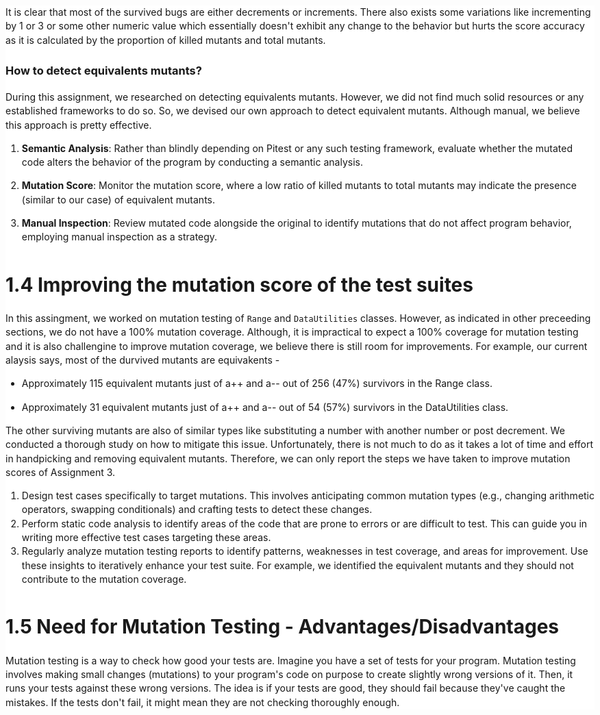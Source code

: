 It is clear that most of the survived bugs are either decrements or increments. There also exists some variations like incrementing by 1 or 3 or some other numeric value which essentially doesn't exhibit any change to the behavior but hurts the score accuracy as it is calculated by the proportion of killed mutants and total mutants.

### How to detect equivalents mutants?
During this assignment, we researched on detecting equivalents mutants. However, we did not find much solid resources or any established frameworks to do so. So, we devised our own approach to detect equivalent mutants. Although manual, we believe this approach is pretty effective.

1. **Semantic Analysis**: Rather than blindly depending on Pitest or any such testing framework, evaluate whether the mutated code alters the behavior of the program by conducting a semantic analysis.

2. **Mutation Score**: Monitor the mutation score, where a low ratio of killed mutants to total mutants may indicate the presence (similar to our case) of equivalent mutants.

3. **Manual Inspection**: Review mutated code alongside the original to identify mutations that do not affect program behavior, employing manual inspection as a strategy.

# 1.4 Improving the mutation score of the test suites
In this assingment, we worked on mutation testing of `Range` and `DataUtilities` classes. However, as indicated in other preceeding sections, we do not have a 100% mutation coverage. Although, it is impractical to expect a 100% coverage for mutation testing and it is also challengine to improve mutation coverage, we believe there is still room for improvements. For example, our current alaysis says, most of the durvived mutants are equivakents -
- Approximately 115 equivalent mutants just of a++ and a-- out of 256 (47%) survivors in the Range class. 

- Approximately 31 equivalent mutants just of a++ and a-- out of 54 (57%) survivors in the DataUtilities class. 

The other surviving mutants are also of similar types like substituting a number with another number or post decrement. We conducted a thorough study on how to mitigate this issue. Unfortunately, there is not much to do as it takes a lot of time and effort in handpicking and removing equivalent mutants. Therefore, we can only report the steps we have taken to improve mutation scores of Assignment 3.

1. Design test cases specifically to target mutations. This involves anticipating common mutation types (e.g., changing arithmetic operators, swapping conditionals) and crafting tests to detect these changes.
2. Perform static code analysis to identify areas of the code that are prone to errors or are difficult to test. This can guide you in writing more effective test cases targeting these areas.
3. Regularly analyze mutation testing reports to identify patterns, weaknesses in test coverage, and areas for improvement. Use these insights to iteratively enhance your test suite. For example, we identified the equivalent mutants and they should not contribute to the mutation coverage.

# 1.5 Need for Mutation Testing - Advantages/Disadvantages

Mutation testing is a way to check how good your tests are. Imagine you have a set of tests for your program. Mutation testing involves making small changes (mutations) to your program's code on purpose to create slightly wrong versions of it. Then, it runs your tests against these wrong versions. The idea is if your tests are good, they should fail because they've caught the mistakes. If the tests don't fail, it might mean they are not checking thoroughly enough.
